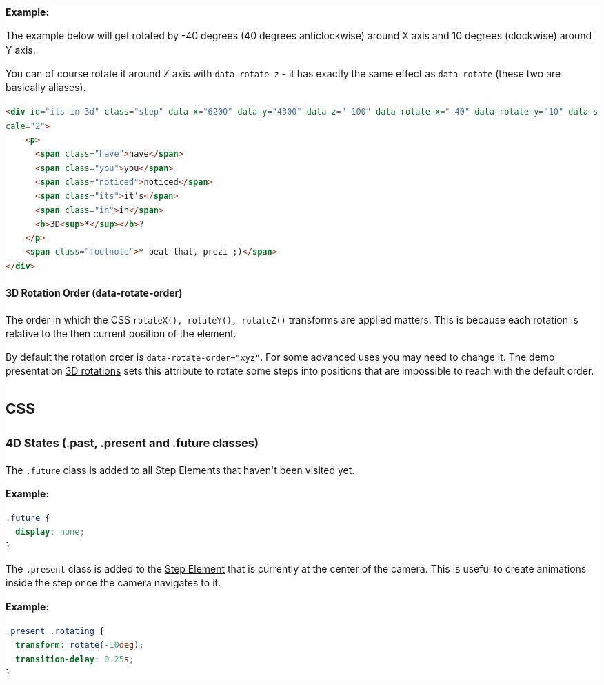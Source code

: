 **Example:**

The example below will get rotated by -40 degrees (40 degrees anticlockwise) around X axis and 10 degrees (clockwise) around Y axis.

You can of course rotate it around Z axis with `data-rotate-z` - it has exactly the same effect as `data-rotate` (these two are basically aliases).

```HTML
<div id="its-in-3d" class="step" data-x="6200" data-y="4300" data-z="-100" data-rotate-x="-40" data-rotate-y="10" data-scale="2">
    <p>
      <span class="have">have</span>
      <span class="you">you</span>
      <span class="noticed">noticed</span>
      <span class="its">it’s</span>
      <span class="in">in</span>
      <b>3D<sup>*</sup></b>?
    </p>
    <span class="footnote">* beat that, prezi ;)</span>
</div>
```

#### 3D Rotation Order (data-rotate-order)

The order in which the CSS `rotateX(), rotateY(), rotateZ()` transforms are applied matters. This is because each rotation is relative to the then current position of the element.

By default the rotation order is `data-rotate-order="xyz"`. For some advanced uses you may need to change it. The demo presentation [3D rotations](examples/3D-rotations/index.html) sets this attribute to rotate some steps into positions that are impossible to reach with the default order.


## CSS

### 4D States (.past, .present and .future classes)

The `.future` class is added to all [Step Elements](#step-element) that haven't been visited yet.

**Example:**

```CSS
.future {
  display: none;
}
```

The `.present` class is added to the [Step Element](#step-element) that is currently at the center of the camera. This is useful to create animations inside the step once the camera navigates to it.

**Example:**

```CSS
.present .rotating {
  transform: rotate(-10deg);
  transition-delay: 0.25s;
}
```
